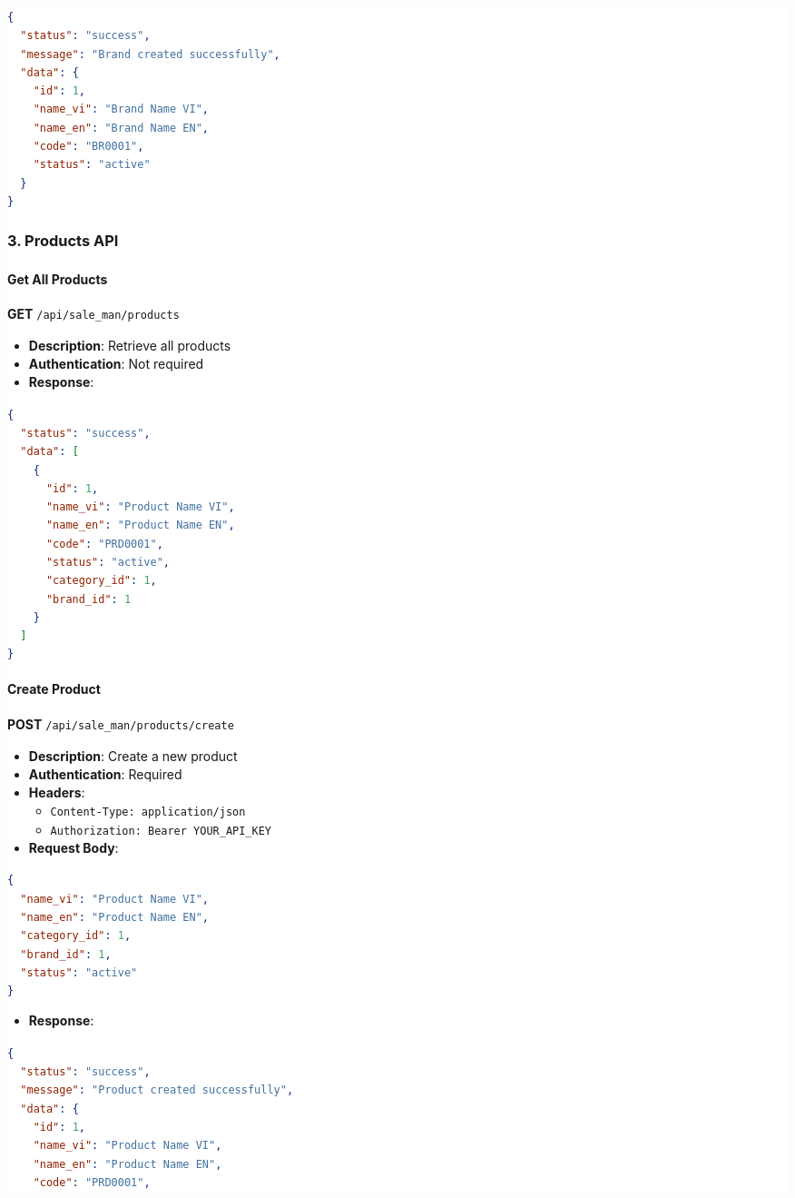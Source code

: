 ```json
{
  "status": "success",
  "message": "Brand created successfully",
  "data": {
    "id": 1,
    "name_vi": "Brand Name VI",
    "name_en": "Brand Name EN",
    "code": "BR0001",
    "status": "active"
  }
}
```

### 3. Products API

#### Get All Products
**GET** `/api/sale_man/products`
- **Description**: Retrieve all products
- **Authentication**: Not required
- **Response**: 
```json
{
  "status": "success",
  "data": [
    {
      "id": 1,
      "name_vi": "Product Name VI",
      "name_en": "Product Name EN",
      "code": "PRD0001",
      "status": "active",
      "category_id": 1,
      "brand_id": 1
    }
  ]
}
```

#### Create Product
**POST** `/api/sale_man/products/create`
- **Description**: Create a new product
- **Authentication**: Required
- **Headers**: 
  - `Content-Type: application/json`
  - `Authorization: Bearer YOUR_API_KEY`
- **Request Body**:
```json
{
  "name_vi": "Product Name VI",
  "name_en": "Product Name EN",
  "category_id": 1,
  "brand_id": 1,
  "status": "active"
}
```
- **Response**:
```json
{
  "status": "success",
  "message": "Product created successfully",
  "data": {
    "id": 1,
    "name_vi": "Product Name VI",
    "name_en": "Product Name EN",
    "code": "PRD0001",
```